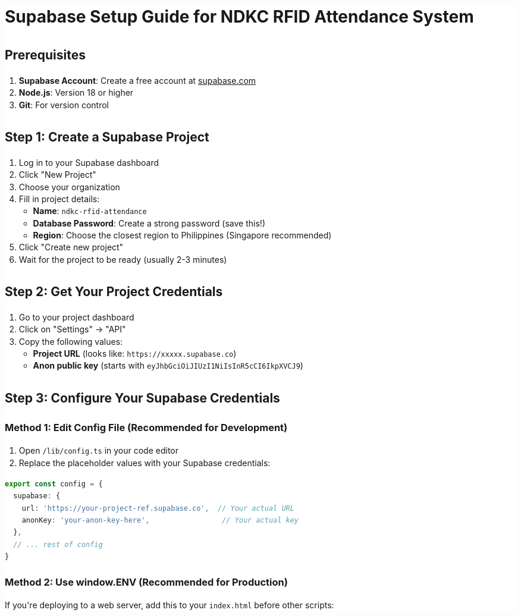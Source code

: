 # Supabase Setup Guide for NDKC RFID Attendance System

## Prerequisites

1. **Supabase Account**: Create a free account at [supabase.com](https://supabase.com)
2. **Node.js**: Version 18 or higher
3. **Git**: For version control

## Step 1: Create a Supabase Project

1. Log in to your Supabase dashboard
2. Click "New Project"
3. Choose your organization
4. Fill in project details:
   - **Name**: `ndkc-rfid-attendance`
   - **Database Password**: Create a strong password (save this!)
   - **Region**: Choose the closest region to Philippines (Singapore recommended)
5. Click "Create new project"
6. Wait for the project to be ready (usually 2-3 minutes)

## Step 2: Get Your Project Credentials

1. Go to your project dashboard
2. Click on "Settings" → "API"
3. Copy the following values:
   - **Project URL** (looks like: `https://xxxxx.supabase.co`)
   - **Anon public key** (starts with `eyJhbGciOiJIUzI1NiIsInR5cCI6IkpXVCJ9`)

## Step 3: Configure Your Supabase Credentials

### Method 1: Edit Config File (Recommended for Development)

1. Open `/lib/config.ts` in your code editor
2. Replace the placeholder values with your Supabase credentials:

```typescript
export const config = {
  supabase: {
    url: 'https://your-project-ref.supabase.co',  // Your actual URL
    anonKey: 'your-anon-key-here',                 // Your actual key
  },
  // ... rest of config
}
```

### Method 2: Use window.ENV (Recommended for Production)

If you're deploying to a web server, add this to your `index.html` before other scripts:
